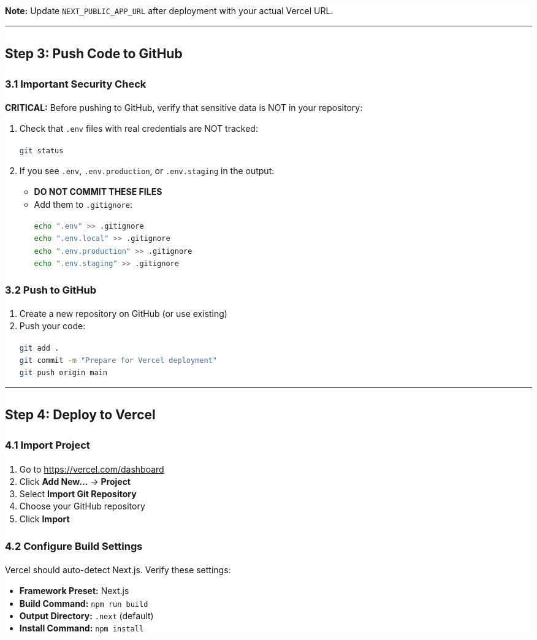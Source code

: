 **Note:** Update `NEXT_PUBLIC_APP_URL` after deployment with your actual Vercel URL.

---

## Step 3: Push Code to GitHub

### 3.1 Important Security Check

**CRITICAL:** Before pushing to GitHub, verify that sensitive data is NOT in your repository:

1. Check that `.env` files with real credentials are NOT tracked:
   ```bash
   git status
   ```
   
2. If you see `.env`, `.env.production`, or `.env.staging` in the output:
   - **DO NOT COMMIT THESE FILES**
   - Add them to `.gitignore`:
     ```bash
     echo ".env" >> .gitignore
     echo ".env.local" >> .gitignore
     echo ".env.production" >> .gitignore
     echo ".env.staging" >> .gitignore
     ```

### 3.2 Push to GitHub

1. Create a new repository on GitHub (or use existing)
2. Push your code:
   ```bash
   git add .
   git commit -m "Prepare for Vercel deployment"
   git push origin main
   ```

---

## Step 4: Deploy to Vercel

### 4.1 Import Project

1. Go to https://vercel.com/dashboard
2. Click **Add New...** → **Project**
3. Select **Import Git Repository**
4. Choose your GitHub repository
5. Click **Import**

### 4.2 Configure Build Settings

Vercel should auto-detect Next.js. Verify these settings:

- **Framework Preset:** Next.js
- **Build Command:** `npm run build`
- **Output Directory:** `.next` (default)
- **Install Command:** `npm install`
